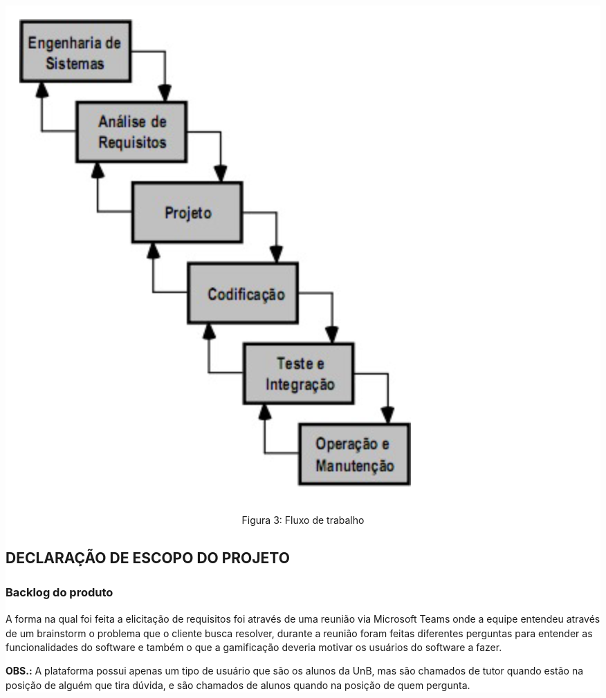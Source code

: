 ![Figura 3](diagrama-3.png)  
<center>
Figura 3: Fluxo de trabalho
</center>

## **DECLARAÇÃO DE ESCOPO DO PROJETO**

### **Backlog do produto**

A forma na qual foi feita a elicitação de requisitos foi através de uma reunião via Microsoft Teams onde a equipe entendeu através de um brainstorm o problema que o cliente busca resolver, durante a reunião foram feitas diferentes perguntas para entender as funcionalidades do software e também o que a gamificação deveria motivar os usuários do software a fazer.

**OBS.:** A plataforma possui apenas um tipo de usuário que são os alunos da UnB, mas são chamados de tutor quando estão na posição de alguém que tira dúvida, e são chamados de alunos quando na posição de quem pergunta.
